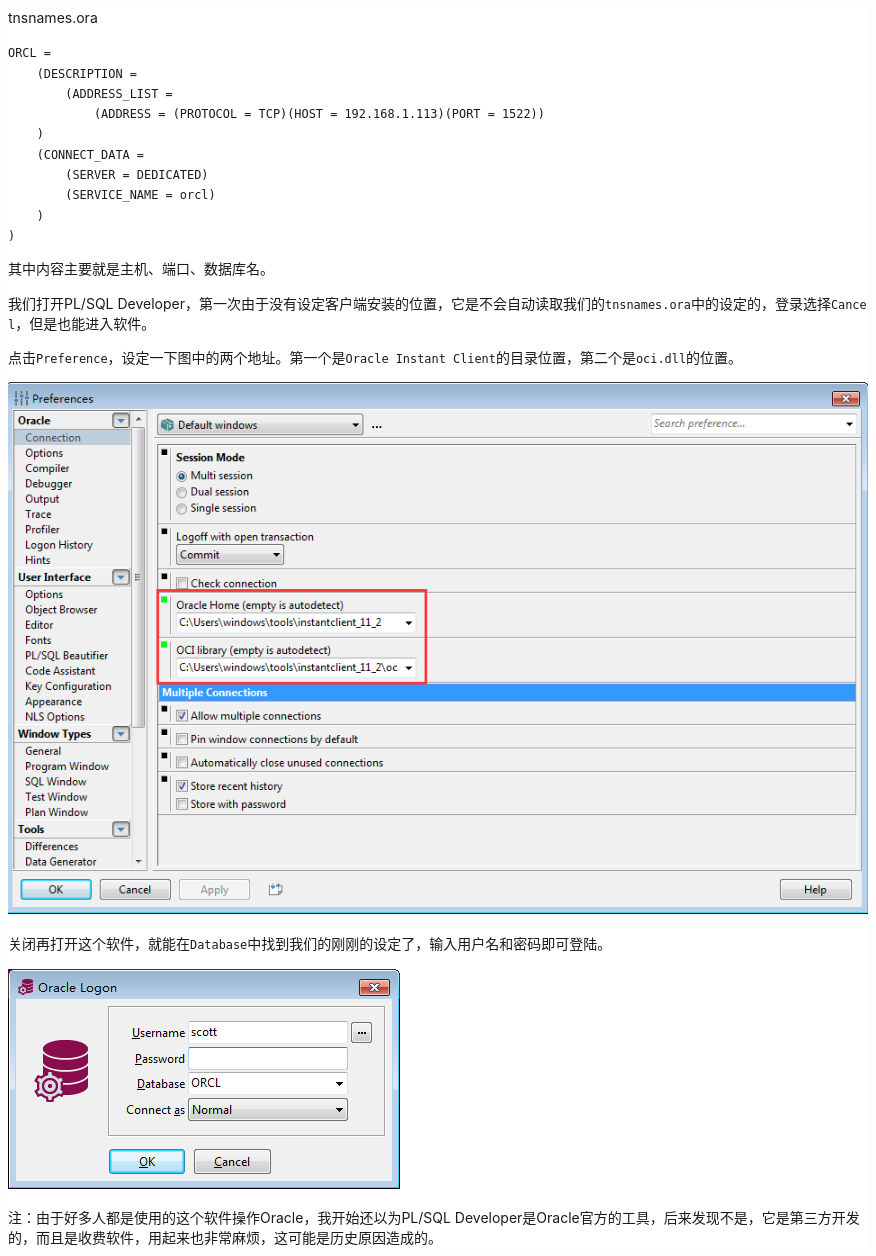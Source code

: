 tnsnames.ora
```
ORCL =
	(DESCRIPTION =
		(ADDRESS_LIST =
			(ADDRESS = (PROTOCOL = TCP)(HOST = 192.168.1.113)(PORT = 1522))
	)
	(CONNECT_DATA =
		(SERVER = DEDICATED)
		(SERVICE_NAME = orcl)
	)
)
```

其中内容主要就是主机、端口、数据库名。

我们打开PL/SQL Developer，第一次由于没有设定客户端安装的位置，它是不会自动读取我们的`tnsnames.ora`中的设定的，登录选择`Cancel`，但是也能进入软件。

点击`Preference`，设定一下图中的两个地址。第一个是`Oracle Instant Client`的目录位置，第二个是`oci.dll`的位置。

![](res/8.png)

关闭再打开这个软件，就能在`Database`中找到我们的刚刚的设定了，输入用户名和密码即可登陆。

![](res/9.png)

注：由于好多人都是使用的这个软件操作Oracle，我开始还以为PL/SQL Developer是Oracle官方的工具，后来发现不是，它是第三方开发的，而且是收费软件，用起来也非常麻烦，这可能是历史原因造成的。
